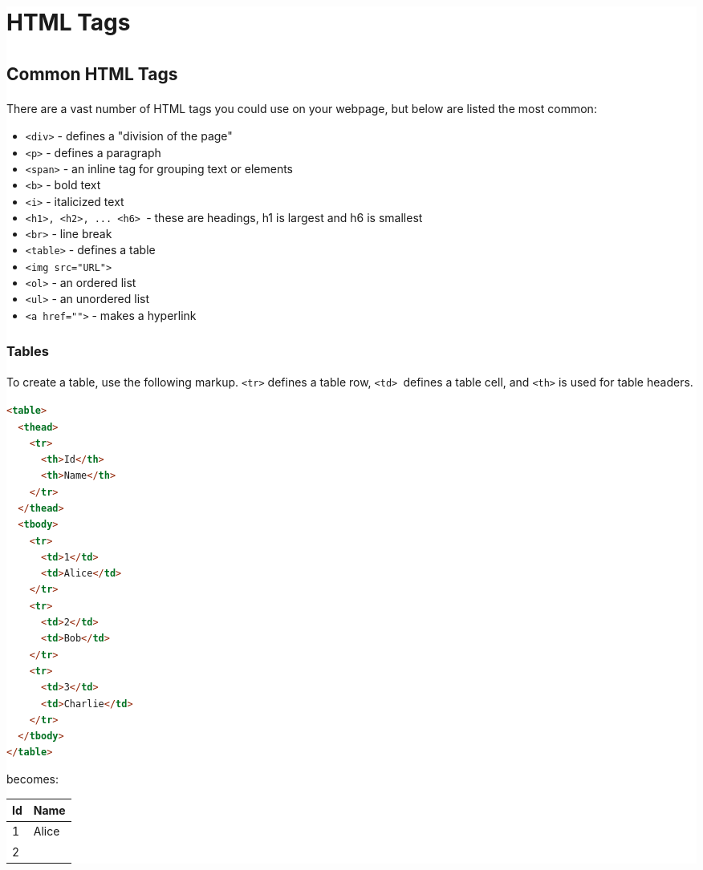 # HTML Tags
## Common HTML Tags
There are a vast number of HTML tags you could use on your webpage, but below are listed the most common:

- `<div>` - defines a "division of the page"
- `<p>` - defines a paragraph
- `<span>` - an inline tag for grouping text or elements
- `<b>` - bold text
- `<i>` - italicized text
- `<h1>, <h2>, ... <h6> `- these are headings, h1 is largest and h6 is smallest
- `<br>` - line break
- `<table>` - defines a table
- `<img src="URL">`
- `<ol>` - an ordered list
- `<ul>` - an unordered list
- `<a href="">` - makes a hyperlink

### Tables
To create a table, use the following markup. `<tr>` defines a table row, `<td> `defines a table cell, and `<th>` is used for table headers.

```html
<table>
  <thead>
    <tr>
      <th>Id</th>
      <th>Name</th>
    </tr>
  </thead>
  <tbody>
    <tr>
      <td>1</td>
      <td>Alice</td>
    </tr>
    <tr>
      <td>2</td>
      <td>Bob</td>
    </tr>
    <tr>
      <td>3</td>
      <td>Charlie</td>
    </tr>
  </tbody>
</table>
```
becomes:
<table>
  <thead>
    <tr>
      <th>Id</th>
      <th>Name</th>
    </tr>
  </thead>
  <tbody>
    <tr>
      <td>1</td>
      <td>Alice</td>
    </tr>
    <tr>
      <td>2</td>